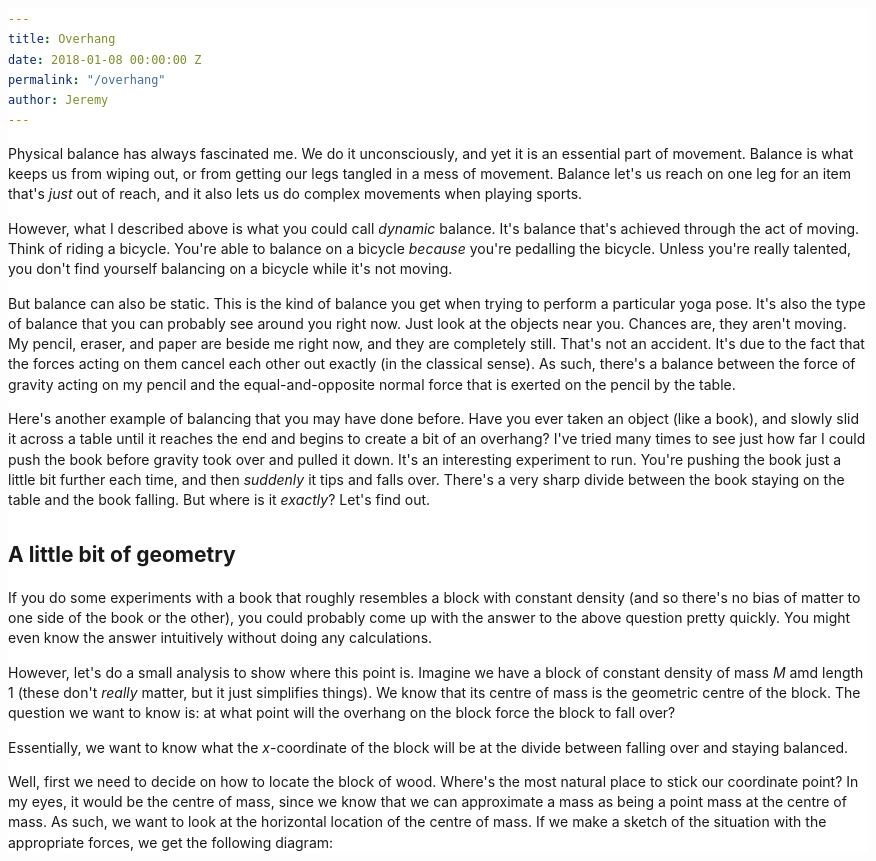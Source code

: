 ```yaml
---
title: Overhang
date: 2018-01-08 00:00:00 Z
permalink: "/overhang"
author: Jeremy
---
```


Physical balance has always fascinated me. We do it unconsciously, and yet it is an essential part of movement. Balance is what keeps us from wiping out, or from getting our legs tangled in a mess of movement. Balance let's us reach on one leg for an item that's *just* out of reach, and it also lets us do complex movements when playing sports.

However, what I described above is what you could call *dynamic* balance. It's balance that's achieved through the act of moving. Think of riding a bicycle. You're able to balance on a bicycle *because* you're pedalling the bicycle. Unless you're really talented, you don't find yourself balancing on a bicycle while it's not moving.

But balance can also be static. This is the kind of balance you get when trying to perform a particular yoga pose. It's also the type of balance that you can probably see around you right now. Just look at the objects near you. Chances are, they aren't moving. My pencil, eraser, and paper are beside me right now, and they are completely still. That's not an accident. It's due to the fact that the forces acting on them cancel each other out exactly (in the classical sense). As such, there's a balance between the force of gravity acting on my pencil and the equal-and-opposite normal force that is exerted on the pencil by the table.

Here's another example of balancing that you may have done before. Have you ever taken an object (like a book), and slowly slid it across a table until it reaches the end and begins to create a bit of an overhang? I've tried many times to see just how far I could push the book before gravity took over and pulled it down. It's an interesting experiment to run. You're pushing the book just a little bit further each time, and then *suddenly* it tips and falls over. There's a very sharp divide between the book staying on the table and the book falling. But where is it *exactly*? Let's find out.

## A little bit of geometry

If you do some experiments with a book that roughly resembles a block with constant density (and so there's no bias of matter to one side of the book or the other), you could probably come up with the answer to the above question pretty quickly. You might even know the answer intuitively without doing any calculations.

However, let's do a small analysis to show where this point is. Imagine we have a block of constant density of mass $M$ amd length $1$ (these don't *really* matter, but it just simplifies things). We know that its centre of mass is the geometric centre of the block. The question we want to know is: at what point will the overhang on the block force the block to fall over?

Essentially, we want to know what the $x$-coordinate of the block will be at the divide between falling over and staying balanced.

Well, first we need to decide on how to locate the block of wood. Where's the most natural place to stick our coordinate point? In my eyes, it would be the centre of mass, since we know that we can approximate a mass as being a point mass at the centre of mass. As such, we want to look at the horizontal location of the centre of mass. If we make a sketch of the situation with the appropriate forces, we get the following diagram:
